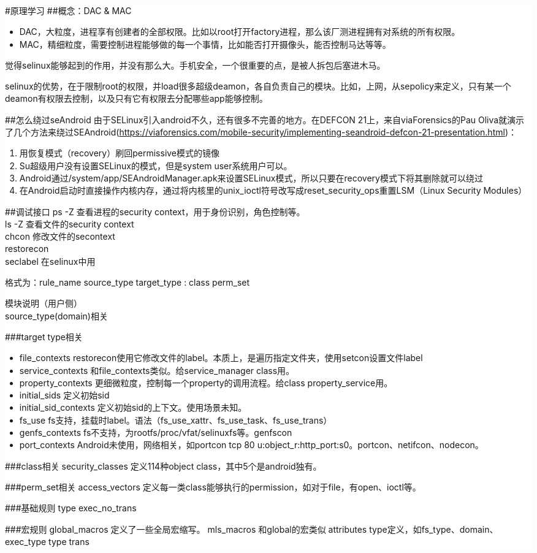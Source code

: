 #原理学习
##概念：DAC & MAC
* DAC，大粒度，进程享有创建者的全部权限。比如以root打开factory进程，那么该厂测进程拥有对系统的所有权限。
* MAC，精细粒度，需要控制进程能够做的每一个事情，比如能否打开摄像头，能否控制马达等等。

觉得selinux能够起到的作用，并没有那么大。手机安全，一个很重要的点，是被人拆包后塞进木马。

selinux的优势，在于限制root的权限，并load很多超级deamon，各自负责自己的模块。比如，上网，从sepolicy来定义，只有某一个deamon有权限去控制，以及只有它有权限去分配哪些app能够控制。

##怎么绕过seAndroid
由于SELinux引入android不久，还有很多不完善的地方。在DEFCON 21上，来自viaForensics的Pau Oliva就演示了几个方法来绕过SEAndroid(https://viaforensics.com/mobile-security/implementing-seandroid-defcon-21-presentation.html)：
1. 用恢复模式（recovery）刷回permissive模式的镜像
2. Su超级用户没有设置SELinux的模式，但是system user系统用户可以。
3. Android通过/system/app/SEAndroidManager.apk来设置SELinux模式，所以只要在recovery模式下将其删除就可以绕过
4. 在Android启动时直接操作内核内存，通过将内核里的unix_ioctl符号改写成reset_security_ops重置LSM（Linux Security Modules）

##调试接口
ps -Z  查看进程的security context，用于身份识别，角色控制等。  
ls -Z 查看文件的security context  
chcon 修改文件的secontext  
restorecon  
seclabel  在selinux中用  

格式为：rule_name source_type target_type : class perm_set

模块说明（用户侧）  
source_type(domain)相关

###target type相关
* file_contexts             restorecon使用它修改文件的label。本质上，是遍历指定文件夹，使用setcon设置文件label
* service_contexts       和file_contexts类似。给service_manager class用。
* property_contexts    更细微粒度，控制每一个property的调用流程。给class property_service用。
* initial_sids                 定义初始sid
* initial_sid_contexts   定义初始sid的上下文。使用场景未知。
* fs_use                        fs支持，挂载时label。语法（fs_use_xattr、fs_use_task、fs_use_trans）
* genfs_contexts         fs不支持，为rootfs/proc/vfat/selinuxfs等。genfscon <fstype><path><label>
* port_contexts           Android未使用，网络相关，如portcon tcp 80 u:object_r:http_port:s0。portcon、netifcon、nodecon。

###class相关
security_classes        定义114种object class，其中5个是android独有。

###perm_set相关
access_vectors          定义每一类class能够执行的permission，如对于file，有open、ioctl等。

###基础规则
type
exec_no_trans

###宏规则
global_macros          定义了一些全局宏缩写。
mls_macros               和global的宏类似
attributes                   type定义，如fs_type、domain、exec_type
type trans
